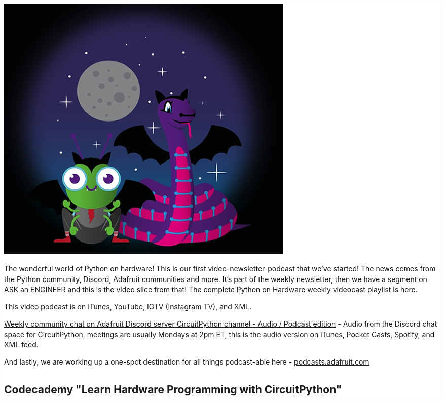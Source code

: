 [![ICYMI](../assets/10152019/101519icymi.jpg)](https://www.youtube.com/playlist?list=PLjF7R1fz_OOXRMjM7Sm0J2Xt6H81TdDev)

The wonderful world of Python on hardware! This is our first video-newsletter-podcast that we’ve started! The news comes from the Python community, Discord, Adafruit communities and more. It’s part of the weekly newsletter, then we have a segment on ASK an ENGINEER and this is the video slice from that! The complete Python on Hardware weekly videocast [playlist is here](https://www.youtube.com/playlist?list=PLjF7R1fz_OOXRMjM7Sm0J2Xt6H81TdDev). 

This video podcast is on [iTunes](https://itunes.apple.com/us/podcast/python-on-hardware/id1451685192?mt=2), [YouTube](https://www.youtube.com/playlist?list=PLjF7R1fz_OOXRMjM7Sm0J2Xt6H81TdDev), [IGTV (Instagram TV](https://www.instagram.com/adafruit/channel/)), and [XML](https://itunes.apple.com/us/podcast/python-on-hardware/id1451685192?mt=2).

[Weekly community chat on Adafruit Discord server CircuitPython channel - Audio / Podcast edition](https://itunes.apple.com/us/podcast/circuitpython-weekly-meeting/id1451685016) - Audio from the Discord chat space for CircuitPython, meetings are usually Mondays at 2pm ET, this is the audio version on [iTunes](https://itunes.apple.com/us/podcast/circuitpython-weekly-meeting/id1451685016), Pocket Casts, [Spotify](https://adafru.it/spotify), and [XML feed](https://adafruit-podcasts.s3.amazonaws.com/circuitpython_weekly_meeting/audio-podcast.xml).

And lastly, we are working up a one-spot destination for all things podcast-able here - [podcasts.adafruit.com](https://podcasts.adafruit.com/)

## Codecademy "Learn Hardware Programming with CircuitPython"
